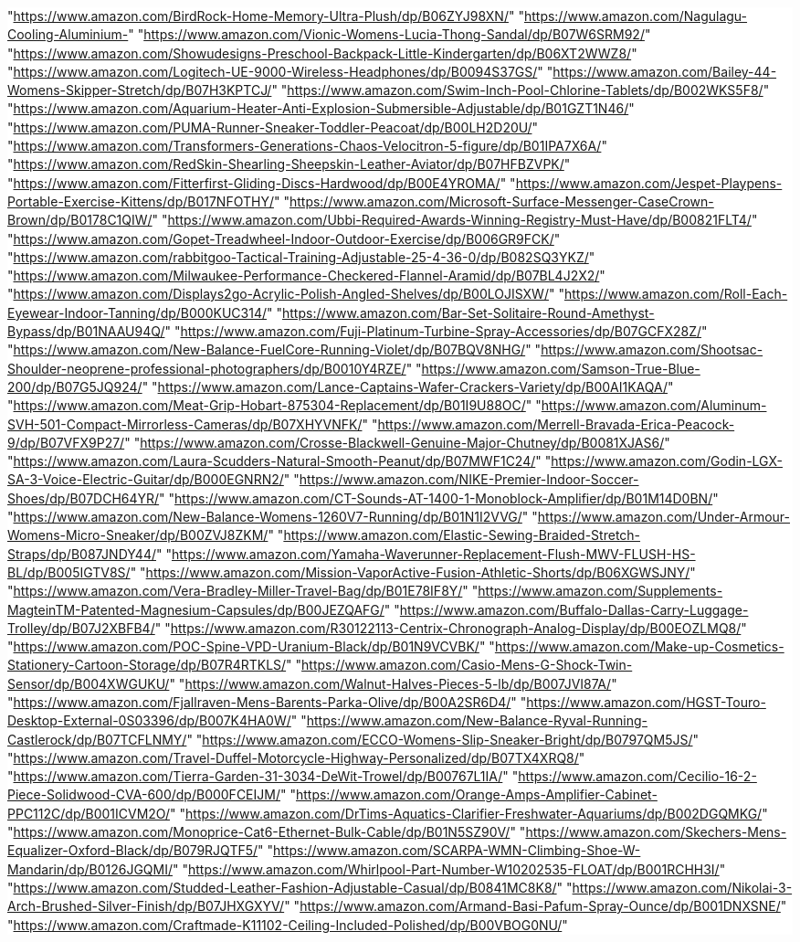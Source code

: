 "https://www.amazon.com/BirdRock-Home-Memory-Ultra-Plush/dp/B06ZYJ98XN/"
"https://www.amazon.com/Nagulagu-Cooling-Aluminium-"
"https://www.amazon.com/Vionic-Womens-Lucia-Thong-Sandal/dp/B07W6SRM92/"
"https://www.amazon.com/Showudesigns-Preschool-Backpack-Little-Kindergarten/dp/B06XT2WWZ8/"
"https://www.amazon.com/Logitech-UE-9000-Wireless-Headphones/dp/B0094S37GS/"
"https://www.amazon.com/Bailey-44-Womens-Skipper-Stretch/dp/B07H3KPTCJ/"
"https://www.amazon.com/Swim-Inch-Pool-Chlorine-Tablets/dp/B002WKS5F8/"
"https://www.amazon.com/Aquarium-Heater-Anti-Explosion-Submersible-Adjustable/dp/B01GZT1N46/"
"https://www.amazon.com/PUMA-Runner-Sneaker-Toddler-Peacoat/dp/B00LH2D20U/"
"https://www.amazon.com/Transformers-Generations-Chaos-Velocitron-5-figure/dp/B01IPA7X6A/"
"https://www.amazon.com/RedSkin-Shearling-Sheepskin-Leather-Aviator/dp/B07HFBZVPK/"
"https://www.amazon.com/Fitterfirst-Gliding-Discs-Hardwood/dp/B00E4YROMA/"
"https://www.amazon.com/Jespet-Playpens-Portable-Exercise-Kittens/dp/B017NFOTHY/"
"https://www.amazon.com/Microsoft-Surface-Messenger-CaseCrown-Brown/dp/B0178C1QIW/"
"https://www.amazon.com/Ubbi-Required-Awards-Winning-Registry-Must-Have/dp/B00821FLT4/"
"https://www.amazon.com/Gopet-Treadwheel-Indoor-Outdoor-Exercise/dp/B006GR9FCK/"
"https://www.amazon.com/rabbitgoo-Tactical-Training-Adjustable-25-4-36-0/dp/B082SQ3YKZ/"
"https://www.amazon.com/Milwaukee-Performance-Checkered-Flannel-Aramid/dp/B07BL4J2X2/"
"https://www.amazon.com/Displays2go-Acrylic-Polish-Angled-Shelves/dp/B00LOJISXW/"
"https://www.amazon.com/Roll-Each-Eyewear-Indoor-Tanning/dp/B000KUC314/"
"https://www.amazon.com/Bar-Set-Solitaire-Round-Amethyst-Bypass/dp/B01NAAU94Q/"
"https://www.amazon.com/Fuji-Platinum-Turbine-Spray-Accessories/dp/B07GCFX28Z/"
"https://www.amazon.com/New-Balance-FuelCore-Running-Violet/dp/B07BQV8NHG/"
"https://www.amazon.com/Shootsac-Shoulder-neoprene-professional-photographers/dp/B0010Y4RZE/"
"https://www.amazon.com/Samson-True-Blue-200/dp/B07G5JQ924/"
"https://www.amazon.com/Lance-Captains-Wafer-Crackers-Variety/dp/B00AI1KAQA/"
"https://www.amazon.com/Meat-Grip-Hobart-875304-Replacement/dp/B01I9U88OC/"
"https://www.amazon.com/Aluminum-SVH-501-Compact-Mirrorless-Cameras/dp/B07XHYVNFK/"
"https://www.amazon.com/Merrell-Bravada-Erica-Peacock-9/dp/B07VFX9P27/"
"https://www.amazon.com/Crosse-Blackwell-Genuine-Major-Chutney/dp/B0081XJAS6/"
"https://www.amazon.com/Laura-Scudders-Natural-Smooth-Peanut/dp/B07MWF1C24/"
"https://www.amazon.com/Godin-LGX-SA-3-Voice-Electric-Guitar/dp/B000EGNRN2/"
"https://www.amazon.com/NIKE-Premier-Indoor-Soccer-Shoes/dp/B07DCH64YR/"
"https://www.amazon.com/CT-Sounds-AT-1400-1-Monoblock-Amplifier/dp/B01M14D0BN/"
"https://www.amazon.com/New-Balance-Womens-1260V7-Running/dp/B01N1I2VVG/"
"https://www.amazon.com/Under-Armour-Womens-Micro-Sneaker/dp/B00ZVJ8ZKM/"
"https://www.amazon.com/Elastic-Sewing-Braided-Stretch-Straps/dp/B087JNDY44/"
"https://www.amazon.com/Yamaha-Waverunner-Replacement-Flush-MWV-FLUSH-HS-BL/dp/B005IGTV8S/"
"https://www.amazon.com/Mission-VaporActive-Fusion-Athletic-Shorts/dp/B06XGWSJNY/"
"https://www.amazon.com/Vera-Bradley-Miller-Travel-Bag/dp/B01E78IF8Y/"
"https://www.amazon.com/Supplements-MagteinTM-Patented-Magnesium-Capsules/dp/B00JEZQAFG/"
"https://www.amazon.com/Buffalo-Dallas-Carry-Luggage-Trolley/dp/B07J2XBFB4/"
"https://www.amazon.com/R30122113-Centrix-Chronograph-Analog-Display/dp/B00EOZLMQ8/"
"https://www.amazon.com/POC-Spine-VPD-Uranium-Black/dp/B01N9VCVBK/"
"https://www.amazon.com/Make-up-Cosmetics-Stationery-Cartoon-Storage/dp/B07R4RTKLS/"
"https://www.amazon.com/Casio-Mens-G-Shock-Twin-Sensor/dp/B004XWGUKU/"
"https://www.amazon.com/Walnut-Halves-Pieces-5-lb/dp/B007JVI87A/"
"https://www.amazon.com/Fjallraven-Mens-Barents-Parka-Olive/dp/B00A2SR6D4/"
"https://www.amazon.com/HGST-Touro-Desktop-External-0S03396/dp/B007K4HA0W/"
"https://www.amazon.com/New-Balance-Ryval-Running-Castlerock/dp/B07TCFLNMY/"
"https://www.amazon.com/ECCO-Womens-Slip-Sneaker-Bright/dp/B0797QM5JS/"
"https://www.amazon.com/Travel-Duffel-Motorcycle-Highway-Personalized/dp/B07TX4XRQ8/"
"https://www.amazon.com/Tierra-Garden-31-3034-DeWit-Trowel/dp/B00767L1IA/"
"https://www.amazon.com/Cecilio-16-2-Piece-Solidwood-CVA-600/dp/B000FCEIJM/"
"https://www.amazon.com/Orange-Amps-Amplifier-Cabinet-PPC112C/dp/B001ICVM2O/"
"https://www.amazon.com/DrTims-Aquatics-Clarifier-Freshwater-Aquariums/dp/B002DGQMKG/"
"https://www.amazon.com/Monoprice-Cat6-Ethernet-Bulk-Cable/dp/B01N5SZ90V/"
"https://www.amazon.com/Skechers-Mens-Equalizer-Oxford-Black/dp/B079RJQTF5/"
"https://www.amazon.com/SCARPA-WMN-Climbing-Shoe-W-Mandarin/dp/B0126JGQMI/"
"https://www.amazon.com/Whirlpool-Part-Number-W10202535-FLOAT/dp/B001RCHH3I/"
"https://www.amazon.com/Studded-Leather-Fashion-Adjustable-Casual/dp/B0841MC8K8/"
"https://www.amazon.com/Nikolai-3-Arch-Brushed-Silver-Finish/dp/B07JHXGXYV/"
"https://www.amazon.com/Armand-Basi-Pafum-Spray-Ounce/dp/B001DNXSNE/"
"https://www.amazon.com/Craftmade-K11102-Ceiling-Included-Polished/dp/B00VBOG0NU/"